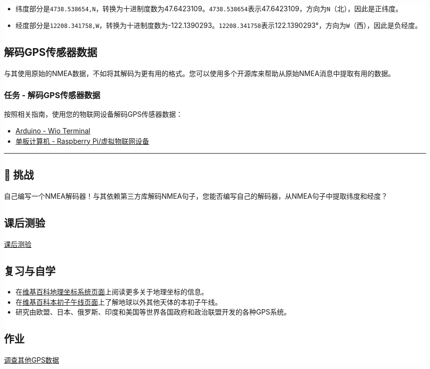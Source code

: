 * 纬度部分是`4738.538654,N`，转换为十进制度数为47.6423109。`4738.538654`表示47.6423109，方向为`N`（北），因此是正纬度。

* 经度部分是`12208.341758,W`，转换为十进制度数为-122.1390293。`12208.341758`表示122.1390293°，方向为`W`（西），因此是负经度。

## 解码GPS传感器数据

与其使用原始的NMEA数据，不如将其解码为更有用的格式。您可以使用多个开源库来帮助从原始NMEA消息中提取有用的数据。

### 任务 - 解码GPS传感器数据

按照相关指南，使用您的物联网设备解码GPS传感器数据：

* [Arduino - Wio Terminal](wio-terminal-gps-decode.md)
* [单板计算机 - Raspberry Pi/虚拟物联网设备](single-board-computer-gps-decode.md)

---

## 🚀 挑战

自己编写一个NMEA解码器！与其依赖第三方库解码NMEA句子，您能否编写自己的解码器，从NMEA句子中提取纬度和经度？

## 课后测验

[课后测验](https://black-meadow-040d15503.1.azurestaticapps.net/quiz/22)

## 复习与自学

* 在[维基百科地理坐标系统页面](https://wikipedia.org/wiki/Geographic_coordinate_system)上阅读更多关于地理坐标的信息。
* 在[维基百科本初子午线页面](https://wikipedia.org/wiki/Prime_meridian#Prime_meridian_on_other_planetary_bodies)上了解地球以外其他天体的本初子午线。
* 研究由欧盟、日本、俄罗斯、印度和美国等世界各国政府和政治联盟开发的各种GPS系统。

## 作业

[调查其他GPS数据](assignment.md)
